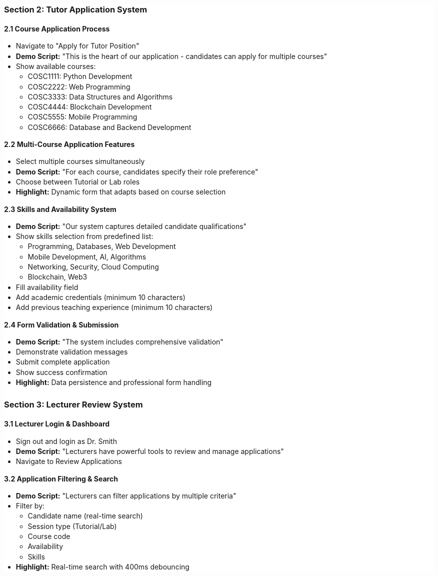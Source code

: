 ### Section 2: Tutor Application System

**2.1 Course Application Process**
- Navigate to "Apply for Tutor Position"
- **Demo Script:** "This is the heart of our application - candidates can apply for multiple courses"
- Show available courses:
  - COSC1111: Python Development
  - COSC2222: Web Programming
  - COSC3333: Data Structures and Algorithms
  - COSC4444: Blockchain Development
  - COSC5555: Mobile Programming
  - COSC6666: Database and Backend Development

**2.2 Multi-Course Application Features**
- Select multiple courses simultaneously
- **Demo Script:** "For each course, candidates specify their role preference"
- Choose between Tutorial or Lab roles
- **Highlight:** Dynamic form that adapts based on course selection

**2.3 Skills and Availability System**
- **Demo Script:** "Our system captures detailed candidate qualifications"
- Show skills selection from predefined list:
  - Programming, Databases, Web Development
  - Mobile Development, AI, Algorithms
  - Networking, Security, Cloud Computing
  - Blockchain, Web3
- Fill availability field
- Add academic credentials (minimum 10 characters)
- Add previous teaching experience (minimum 10 characters)

**2.4 Form Validation & Submission**
- **Demo Script:** "The system includes comprehensive validation"
- Demonstrate validation messages
- Submit complete application
- Show success confirmation
- **Highlight:** Data persistence and professional form handling

### Section 3: Lecturer Review System

**3.1 Lecturer Login & Dashboard**
- Sign out and login as Dr. Smith
- **Demo Script:** "Lecturers have powerful tools to review and manage applications"
- Navigate to Review Applications

**3.2 Application Filtering & Search**
- **Demo Script:** "Lecturers can filter applications by multiple criteria"
- Filter by:
  - Candidate name (real-time search)
  - Session type (Tutorial/Lab)
  - Course code
  - Availability
  - Skills
- **Highlight:** Real-time search with 400ms debouncing
